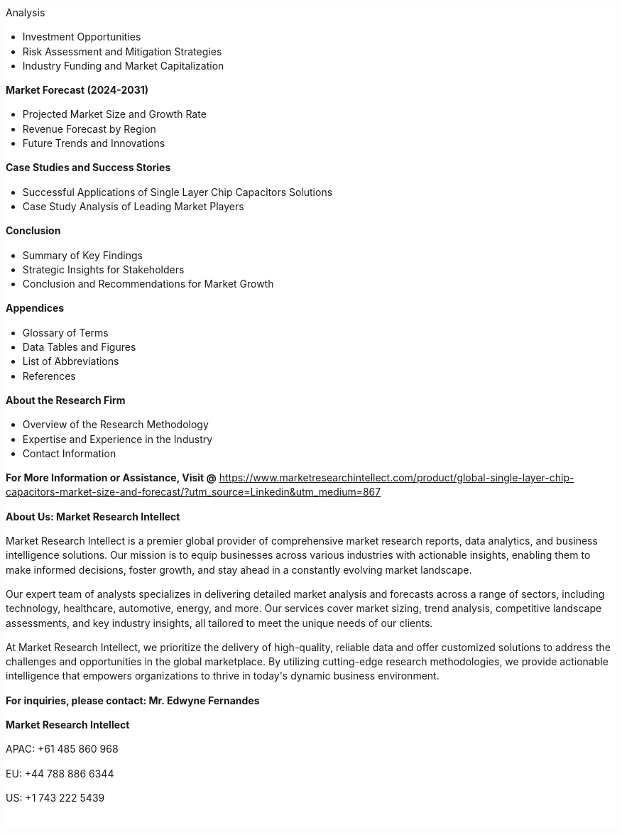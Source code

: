 Analysis</strong></p><ul><li>Investment Opportunities</li><li>Risk Assessment and Mitigation Strategies</li><li>Industry Funding and Market Capitalization</li></ul><p><strong>Market Forecast (2024-2031)</strong></p><ul><li>Projected Market Size and Growth Rate</li><li>Revenue Forecast by Region</li><li>Future Trends and Innovations</li></ul><p><strong>Case Studies and Success Stories</strong></p><ul><li>Successful Applications of Single Layer Chip Capacitors Solutions</li><li>Case Study Analysis of Leading Market Players</li></ul><p><strong>Conclusion</strong></p><ul><li>Summary of Key Findings</li><li>Strategic Insights for Stakeholders</li><li>Conclusion and Recommendations for Market Growth</li></ul><p><strong>Appendices</strong></p><ul><li>Glossary of Terms</li><li>Data Tables and Figures</li><li>List of Abbreviations</li><li>References</li></ul><p><strong>About the Research Firm</strong></p><ul><li>Overview of the Research Methodology</li><li>Expertise and Experience in the Industry</li><li>Contact Information</li></ul></div><div class="article-main__content" data-test-id="publishing-text-block"><p><span class="font-[700]"><strong>For More Information or Assistance, Visit @</strong>&nbsp;<a href="https://www.marketresearchintellect.com/product/global-single-layer-chip-capacitors-market-size-and-forecast/?utm_source=Linkedin&utm_medium=867">https://www.marketresearchintellect.com/product/global-single-layer-chip-capacitors-market-size-and-forecast/?utm_source=Linkedin&utm_medium=867</a></span></p><p><strong>About Us: Market Research Intellect</strong></p><p>Market Research Intellect is a premier global provider of comprehensive market research reports, data analytics, and business intelligence solutions. Our mission is to equip businesses across various industries with actionable insights, enabling them to make informed decisions, foster growth, and stay ahead in a constantly evolving market landscape.</p><p>Our expert team of analysts specializes in delivering detailed market analysis and forecasts across a range of sectors, including technology, healthcare, automotive, energy, and more. Our services cover market sizing, trend analysis, competitive landscape assessments, and key industry insights, all tailored to meet the unique needs of our clients.</p><p>At Market Research Intellect, we prioritize the delivery of high-quality, reliable data and offer customized solutions to address the challenges and opportunities in the global marketplace. By utilizing cutting-edge research methodologies, we provide actionable intelligence that empowers organizations to thrive in today's dynamic business environment.</p><p><strong>For inquiries, please contact: Mr. Edwyne Fernandes</strong></p><p><strong>Market Research Intellect</strong></p><p>APAC: +61 485 860 968</p><p>EU: +44 788 886 6344</p><p>US: +1 743 222 5439</p></div><div class="article-main__content" data-test-id="publishing-text-block">&nbsp;</div>